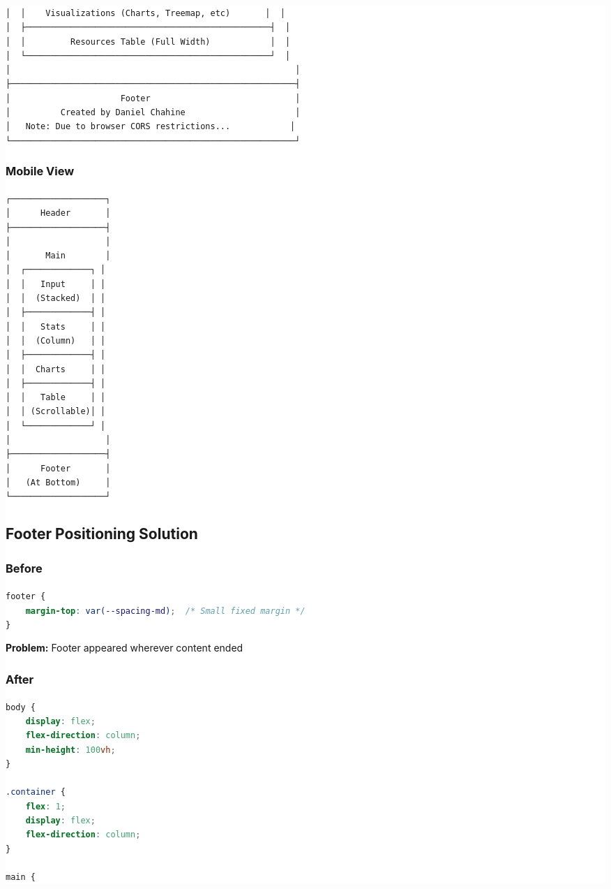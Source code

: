 ```
│  │    Visualizations (Charts, Treemap, etc)       │  │
│  ├─────────────────────────────────────────────────┤  │
│  │         Resources Table (Full Width)            │  │
│  └─────────────────────────────────────────────────┘  │
│                                                         │
├─────────────────────────────────────────────────────────┤
│                      Footer                             │
│          Created by Daniel Chahine                      │
│   Note: Due to browser CORS restrictions...            │
└─────────────────────────────────────────────────────────┘
```

### Mobile View
```
┌───────────────────┐
│      Header       │
├───────────────────┤
│                   │
│       Main        │
│  ┌─────────────┐ │
│  │   Input     │ │
│  │  (Stacked)  │ │
│  ├─────────────┤ │
│  │   Stats     │ │
│  │  (Column)   │ │
│  ├─────────────┤ │
│  │  Charts     │ │
│  ├─────────────┤ │
│  │   Table     │ │
│  │ (Scrollable)│ │
│  └─────────────┘ │
│                   │
├───────────────────┤
│      Footer       │
│   (At Bottom)     │
└───────────────────┘
```

## Footer Positioning Solution

### Before
```css
footer {
    margin-top: var(--spacing-md);  /* Small fixed margin */
}
```
**Problem:** Footer appeared wherever content ended

### After
```css
body {
    display: flex;
    flex-direction: column;
    min-height: 100vh;
}

.container {
    flex: 1;
    display: flex;
    flex-direction: column;
}

main {
```